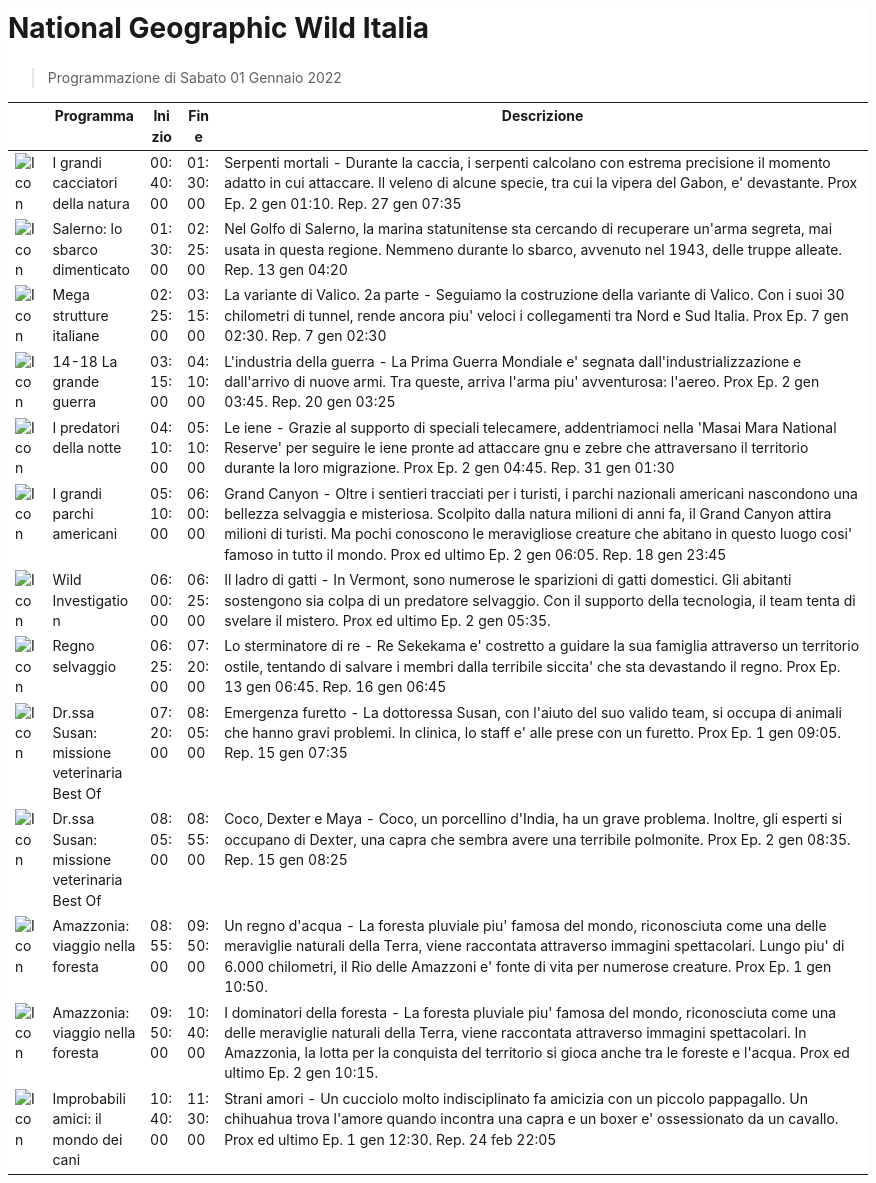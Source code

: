 # National Geographic Wild Italia
> Programmazione di Sabato 01 Gennaio 2022

||Programma|Inizio|Fine|Descrizione|
|---|---|---|---|---|
|![Icon](https://guidatv.sky.it/uuid/db321b86-d8d2-49ba-ad71-89ccb9c3c264/cover?md5ChecksumParam=70ba9c7d793f0aa0ed4551d492a66d66)|I grandi cacciatori della natura|00:40:00|01:30:00|Serpenti mortali - Durante la caccia, i serpenti calcolano con estrema precisione il momento adatto in cui attaccare. Il veleno di alcune specie, tra cui la vipera del Gabon, e&#039; devastante. Prox Ep. 2 gen 01:10. Rep. 27 gen 07:35
|![Icon](https://guidatv.sky.it/uuid/4f01cb17-1687-43b4-82df-7c90376215c1/cover?md5ChecksumParam=d4fb9863cce3ccbeb32bb81f2830c5df)|Salerno: lo sbarco dimenticato|01:30:00|02:25:00|Nel Golfo di Salerno, la marina statunitense sta cercando di recuperare un&#039;arma segreta, mai usata in questa regione. Nemmeno durante lo sbarco, avvenuto nel 1943, delle truppe alleate. Rep. 13 gen 04:20
|![Icon](https://guidatv.sky.it/uuid/2b473ff3-fb84-4e35-aecc-6503476bb2f2/cover?md5ChecksumParam=7e675a1707d2391da5a0fc78c493ed1d)|Mega strutture italiane|02:25:00|03:15:00|La variante di Valico. 2a parte - Seguiamo la costruzione della variante di Valico. Con i suoi 30 chilometri di tunnel, rende ancora piu&#039; veloci i collegamenti tra Nord e Sud Italia. Prox Ep. 7 gen 02:30. Rep. 7 gen 02:30
|![Icon](https://guidatv.sky.it/uuid/7bd6b949-d4e7-4dc6-8e84-b016edaefe3e/cover?md5ChecksumParam=2235b5d25bad461f7c39afa189c543e1)|14-18 La grande guerra|03:15:00|04:10:00|L&#039;industria della guerra - La Prima Guerra Mondiale e&#039; segnata dall&#039;industrializzazione e dall&#039;arrivo di nuove armi. Tra queste, arriva l&#039;arma piu&#039; avventurosa: l&#039;aereo. Prox Ep. 2 gen 03:45. Rep. 20 gen 03:25
|![Icon](https://guidatv.sky.it/uuid/558796ea-c564-4777-b73b-cb46275d3eee/cover?md5ChecksumParam=b77e4c6297555dc1e52fb21abca8af02)|I predatori della notte|04:10:00|05:10:00|Le iene - Grazie al supporto di speciali telecamere, addentriamoci nella &#039;Masai Mara National Reserve&#039; per seguire le iene pronte ad attaccare gnu e zebre che attraversano il territorio durante la loro migrazione. Prox Ep. 2 gen 04:45. Rep. 31 gen 01:30
|![Icon](https://guidatv.sky.it/uuid/1e366c29-4bc3-49b0-a502-f11cf3963703/cover?md5ChecksumParam=69d074a9c7175a2ad792b27119759b7c)|I grandi parchi americani|05:10:00|06:00:00|Grand Canyon - Oltre i sentieri tracciati per i turisti, i parchi nazionali americani nascondono una bellezza selvaggia e misteriosa. Scolpito dalla natura milioni di anni fa, il Grand Canyon attira milioni di turisti. Ma pochi conoscono le meravigliose creature che abitano in questo luogo cosi&#039; famoso in tutto il mondo. Prox ed ultimo Ep. 2 gen 06:05. Rep. 18 gen 23:45
|![Icon](https://guidatv.sky.it/uuid/b34522e0-845b-485a-abe6-4f9bc3d39f4f/cover?md5ChecksumParam=18ba2b15591b929ddcc36a84df8b9fbe)|Wild Investigation|06:00:00|06:25:00|Il ladro di gatti - In Vermont, sono numerose le sparizioni di gatti domestici. Gli abitanti sostengono sia colpa di un predatore selvaggio. Con il supporto della tecnologia, il team tenta di svelare il mistero. Prox ed ultimo Ep. 2 gen 05:35.
|![Icon](https://guidatv.sky.it/uuid/3587d86a-cd47-4d87-ae45-d73e5556a727/cover?md5ChecksumParam=ec8db1e4b202bfe8d7003b8fffb756d1)|Regno selvaggio|06:25:00|07:20:00|Lo sterminatore di re - Re Sekekama e&#039; costretto a guidare la sua famiglia attraverso un territorio ostile, tentando di salvare i membri dalla terribile siccita&#039; che sta devastando il regno. Prox Ep. 13 gen 06:45. Rep. 16 gen 06:45
|![Icon](https://guidatv.sky.it/uuid/12f69a3a-c948-40ae-be7f-1dc2be3e1fc2/cover?md5ChecksumParam=35ad97cc844f4df39ac0f4234d65f9b4)|Dr.ssa Susan: missione veterinaria Best Of|07:20:00|08:05:00|Emergenza furetto - La dottoressa Susan, con l&#039;aiuto del suo valido team, si occupa di animali che hanno gravi problemi. In clinica, lo staff e&#039; alle prese con un furetto. Prox Ep. 1 gen 09:05. Rep. 15 gen 07:35
|![Icon](https://guidatv.sky.it/uuid/924b9518-0e41-427c-85ac-fbed32a42168/cover?md5ChecksumParam=35ad97cc844f4df39ac0f4234d65f9b4)|Dr.ssa Susan: missione veterinaria Best Of|08:05:00|08:55:00|Coco, Dexter e Maya - Coco, un porcellino d&#039;India, ha un grave problema. Inoltre, gli esperti si occupano di Dexter, una capra che sembra avere una terribile polmonite. Prox Ep. 2 gen 08:35. Rep. 15 gen 08:25
|![Icon](https://guidatv.sky.it/uuid/e562a2aa-f7af-4280-be2e-40e2ab41f0d0/cover?md5ChecksumParam=764eef77a495ccf9ab2e0044c8b53a6d)|Amazzonia: viaggio nella foresta|08:55:00|09:50:00|Un regno d&#039;acqua - La foresta pluviale piu&#039; famosa del mondo, riconosciuta come una delle meraviglie naturali della Terra, viene raccontata attraverso immagini spettacolari. Lungo piu&#039; di 6.000 chilometri, il Rio delle Amazzoni e&#039; fonte di vita per numerose creature. Prox Ep. 1 gen 10:50.
|![Icon](https://guidatv.sky.it/uuid/fc8ddd0c-e901-443c-abf5-0e4c76c39c50/cover?md5ChecksumParam=764eef77a495ccf9ab2e0044c8b53a6d)|Amazzonia: viaggio nella foresta|09:50:00|10:40:00|I dominatori della foresta - La foresta pluviale piu&#039; famosa del mondo, riconosciuta come una delle meraviglie naturali della Terra, viene raccontata attraverso immagini spettacolari. In Amazzonia, la lotta per la conquista del territorio si gioca anche tra le foreste e l&#039;acqua. Prox ed ultimo Ep. 2 gen 10:15.
|![Icon](https://guidatv.sky.it/uuid/ef7bea70-a80e-4d68-bff0-f086e2ea46a6/cover?md5ChecksumParam=c8f84c052c08f6bc9aab03a2c952dbf5)|Improbabili amici: il mondo dei cani|10:40:00|11:30:00|Strani amori - Un cucciolo molto indisciplinato fa amicizia con un piccolo pappagallo. Un chihuahua trova l&#039;amore quando incontra una capra e un boxer e&#039; ossessionato da un cavallo. Prox ed ultimo Ep. 1 gen 12:30. Rep. 24 feb 22:05